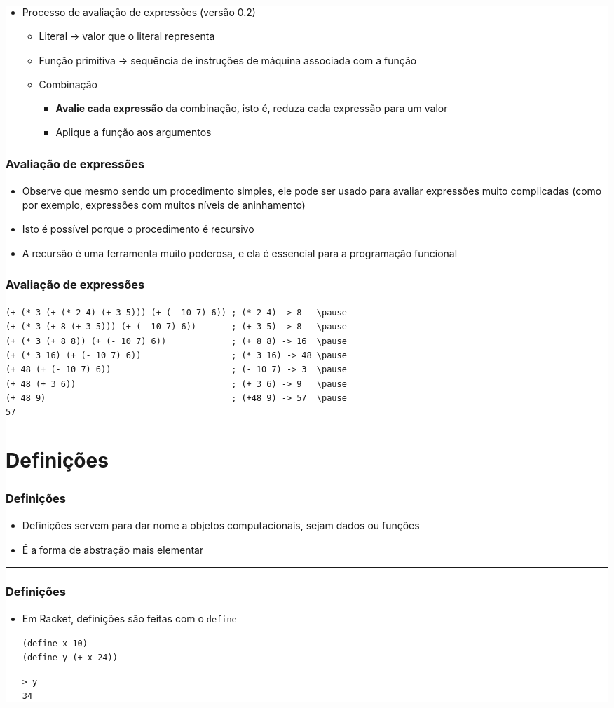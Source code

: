 -   Processo de avaliação de expressões (versão 0.2)


    -   Literal $\rightarrow$ valor que o literal representa

    -   Função primitiva $\rightarrow$ sequência de instruções de máquina
        associada com a função

    -   Combinação

        -   **Avalie cada expressão** da combinação, isto é, reduza cada
            expressão para um valor

        -   Aplique a função aos argumentos


### Avaliação de expressões

-   Observe que mesmo sendo um procedimento simples, ele pode ser usado para
    avaliar expressões muito complicadas (como por exemplo, expressões com
    muitos níveis de aninhamento)

-   Isto é possível porque o procedimento é recursivo

-   A recursão é uma ferramenta muito poderosa, e ela é essencial para
    a programação funcional

### Avaliação de expressões

```racket
(+ (* 3 (+ (* 2 4) (+ 3 5))) (+ (- 10 7) 6)) ; (* 2 4) -> 8   \pause
(+ (* 3 (+ 8 (+ 3 5))) (+ (- 10 7) 6))       ; (+ 3 5) -> 8   \pause
(+ (* 3 (+ 8 8)) (+ (- 10 7) 6))             ; (+ 8 8) -> 16  \pause
(+ (* 3 16) (+ (- 10 7) 6))                  ; (* 3 16) -> 48 \pause
(+ 48 (+ (- 10 7) 6))                        ; (- 10 7) -> 3  \pause
(+ 48 (+ 3 6))                               ; (+ 3 6) -> 9   \pause
(+ 48 9)                                     ; (+48 9) -> 57  \pause
57
```


# Definições

### Definições

-   Definições servem para dar nome a objetos computacionais, sejam dados ou
    funções

-   É a forma de abstração mais elementar

----

### Definições

-   Em Racket, definições são feitas com o `define`

    ```racket
    (define x 10)
    (define y (+ x 24))
    ```
    ```racket
    > y
    34
    ```
